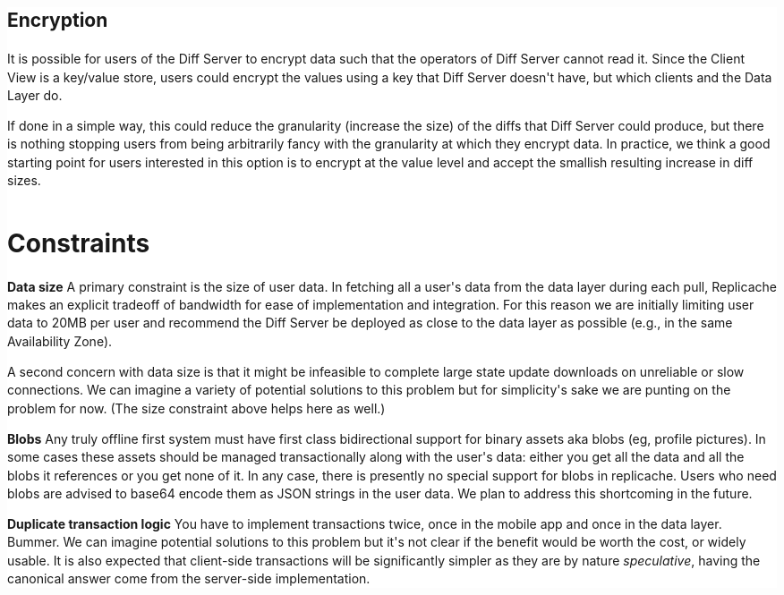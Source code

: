 ## Encryption

It is possible for users of the Diff Server to encrypt data such that the operators of Diff Server cannot read it. Since the Client View is a key/value store, users could encrypt the values using a key that Diff Server doesn't have, but which clients and the Data Layer do.

If done in a simple way, this could reduce the granularity (increase the size) of the diffs that Diff Server could produce, but there is nothing stopping users from being arbitrarily fancy with the granularity at which they encrypt data. In practice, we think a good starting point for users interested in this option is to encrypt at the value level and accept the smallish resulting increase in diff sizes.

# Constraints

**Data size** A primary constraint is the size of user data. In fetching all a user's data from the data layer during each pull, Replicache makes an explicit tradeoff of bandwidth for ease of implementation and integration. For this reason we are initially limiting user data to 20MB per user and recommend the Diff Server be deployed as close to the data layer as possible (e.g., in the same Availability Zone).

A second concern with data size is that it might be infeasible to complete large state update downloads on unreliable or slow connections. We can imagine a variety of potential solutions to this problem but for simplicity's sake we are punting on the problem for now. (The size constraint above helps here as well.)

**Blobs** Any truly offline first system must have first class bidirectional support for binary assets aka blobs (eg, profile pictures). In some cases these assets should be managed transactionally along with the user's data: either you get all the data and all the blobs it references or you get none of it. In any case, there is presently no special support for blobs in replicache. Users who need blobs are advised to base64 encode them as JSON strings in the user data. We plan to address this shortcoming in the future. 

**Duplicate transaction logic** You have to implement transactions twice, once in the mobile app and once in the data layer. Bummer. We can imagine potential solutions to this problem but it's not clear if the benefit would be worth the cost, or widely usable. It is also expected that client-side transactions will be significantly simpler as they are by nature *speculative*, having the canonical answer come from the server-side implementation.
